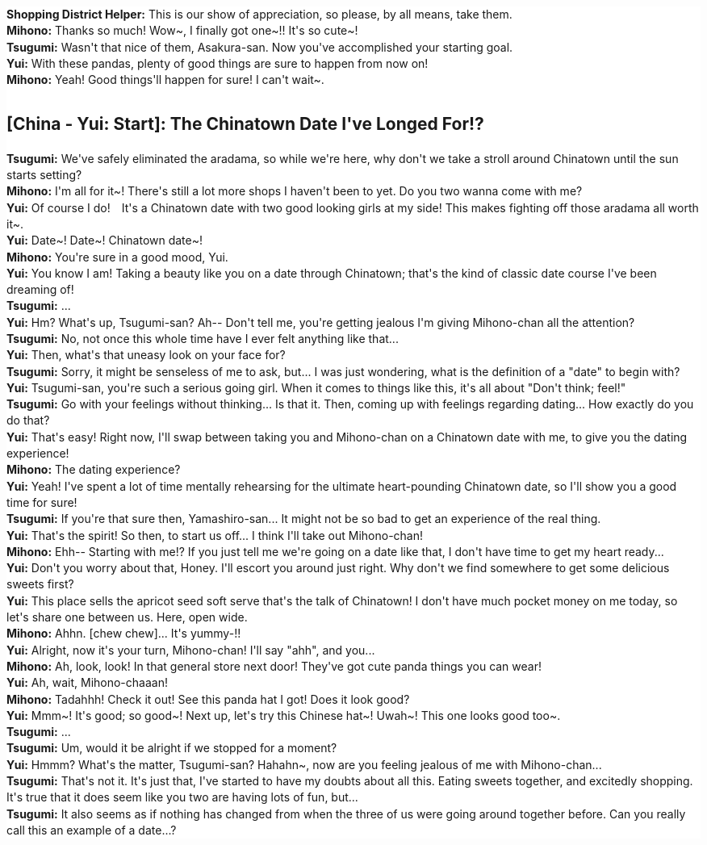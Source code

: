 **Shopping District Helper:** This is our show of appreciation, so please, by all means, take them\.  
**Mihono:** Thanks so much\! Wow\~, I finally got one\~\!\! It's so cute\~\!  
**Tsugumi:** Wasn't that nice of them, Asakura-san\. Now you've accomplished your starting goal\.  
**Yui:** With these pandas, plenty of good things are sure to happen from now on\!  
**Mihono:** Yeah\! Good things'll happen for sure\! I can't wait\~\.  
[<iframe width="640" height="480" src="https://www.youtube.com/embed/Wuef7y1z6Q4"></iframe>](:Iframe)  

## [China - Yui: Start]: The Chinatown Date I've Longed For\!\?
**Tsugumi:** We've safely eliminated the aradama, so while we're here, why don't we take a stroll around Chinatown until the sun starts setting\?  
**Mihono:** I'm all for it\~\! There's still a lot more shops I haven't been to yet\. Do you two wanna come with me\?  
**Yui:** Of course I do\!　It's a Chinatown date with two good looking girls at my side\! This makes fighting off those aradama all worth it\~\.  
**Yui:** Date\~\! Date\~\! Chinatown date\~\!  
**Mihono:** You're sure in a good mood, Yui\.  
**Yui:** You know I am\! Taking a beauty like you on a date through Chinatown; that's the kind of classic date course I've been dreaming of\!  
**Tsugumi:** \.\.\.  
**Yui:** Hm\? What's up, Tsugumi-san\? Ah-- Don't tell me, you're getting jealous I'm giving Mihono-chan all the attention\?  
**Tsugumi:** No, not once this whole time have I ever felt anything like that\.\.\.  
**Yui:** Then, what's that uneasy look on your face for\?  
**Tsugumi:** Sorry, it might be senseless of me to ask, but\.\.\. I was just wondering, what is the definition of a \"date\" to begin with\?  
**Yui:** Tsugumi-san, you're such a serious going girl\. When it comes to things like this, it's all about \"Don't think; feel\!\"  
**Tsugumi:** Go with your feelings without thinking\.\.\. Is that it\. Then, coming up with feelings regarding dating\.\.\. How exactly do you do that\?  
**Yui:** That's easy\! Right now, I'll swap between taking you and Mihono-chan on a Chinatown date with me, to give you the dating experience\!  
**Mihono:** The dating experience\?  
**Yui:** Yeah\! I've spent a lot of time mentally rehearsing for the ultimate heart-pounding Chinatown date, so I'll show you a good time for sure\!  
**Tsugumi:** If you're that sure then, Yamashiro-san\.\.\. It might not be so bad to get an experience of the real thing\.  
**Yui:** That's the spirit\! So then, to start us off\.\.\. I think I'll take out Mihono-chan\!  
**Mihono:** Ehh-- Starting with me\!\? If you just tell me we're going on a date like that, I don't have time to get my heart ready\.\.\.  
**Yui:** Don't you worry about that, Honey\. I'll escort you around just right\. Why don't we find somewhere to get some delicious sweets first\?  
**Yui:** This place sells the apricot seed soft serve that's the talk of Chinatown\! I don't have much pocket money on me today, so let's share one between us\. Here, open wide\.  
**Mihono:** Ahhn\. [chew chew]\.\.\. It's yummy-\!\!  
**Yui:** Alright, now it's your turn, Mihono-chan\! I'll say \"ahh\", and you\.\.\.  
**Mihono:** Ah, look, look\! In that general store next door\! They've got cute panda things you can wear\!  
**Yui:** Ah, wait, Mihono-chaaan\!  
**Mihono:** Tadahhh\! Check it out\! See this panda hat I got\! Does it look good\?  
**Yui:** Mmm\~\! It's good; so good\~\! Next up, let's try this Chinese hat\~\! Uwah\~\! This one looks good too\~\.  
**Tsugumi:** \.\.\.  
**Tsugumi:** Um, would it be alright if we stopped for a moment\?  
**Yui:** Hmmm\? What's the matter, Tsugumi-san\? Hahahn\~, now are you feeling jealous of me with Mihono-chan\.\.\.  
**Tsugumi:** That's not it\. It's just that, I've started to have my doubts about all this\. Eating sweets together, and excitedly shopping\. It's true that it does seem like you two are having lots of fun, but\.\.\.  
**Tsugumi:** It also seems as if nothing has changed from when the three of us were going around together before\. Can you really call this an example of a date\.\.\.\?  